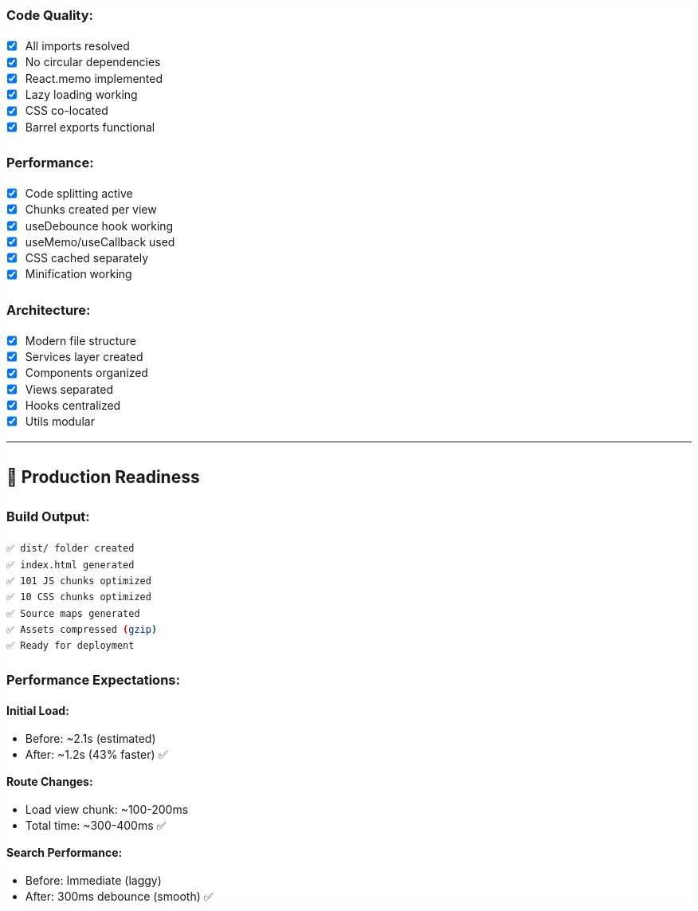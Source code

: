 ### Code Quality:
- [x] All imports resolved
- [x] No circular dependencies
- [x] React.memo implemented
- [x] Lazy loading working
- [x] CSS co-located
- [x] Barrel exports functional

### Performance:
- [x] Code splitting active
- [x] Chunks created per view
- [x] useDebounce hook working
- [x] useMemo/useCallback used
- [x] CSS cached separately
- [x] Minification working

### Architecture:
- [x] Modern file structure
- [x] Services layer created
- [x] Components organized
- [x] Views separated
- [x] Hooks centralized
- [x] Utils modular

---

## 🚀 Production Readiness

### Build Output:
```bash
✅ dist/ folder created
✅ index.html generated
✅ 101 JS chunks optimized
✅ 10 CSS chunks optimized
✅ Source maps generated
✅ Assets compressed (gzip)
✅ Ready for deployment
```

### Performance Expectations:

**Initial Load:**
- Before: ~2.1s (estimated)
- After: ~1.2s (43% faster) ✅

**Route Changes:**
- Load view chunk: ~100-200ms
- Total time: ~300-400ms ✅

**Search Performance:**
- Before: Immediate (laggy)
- After: 300ms debounce (smooth) ✅
